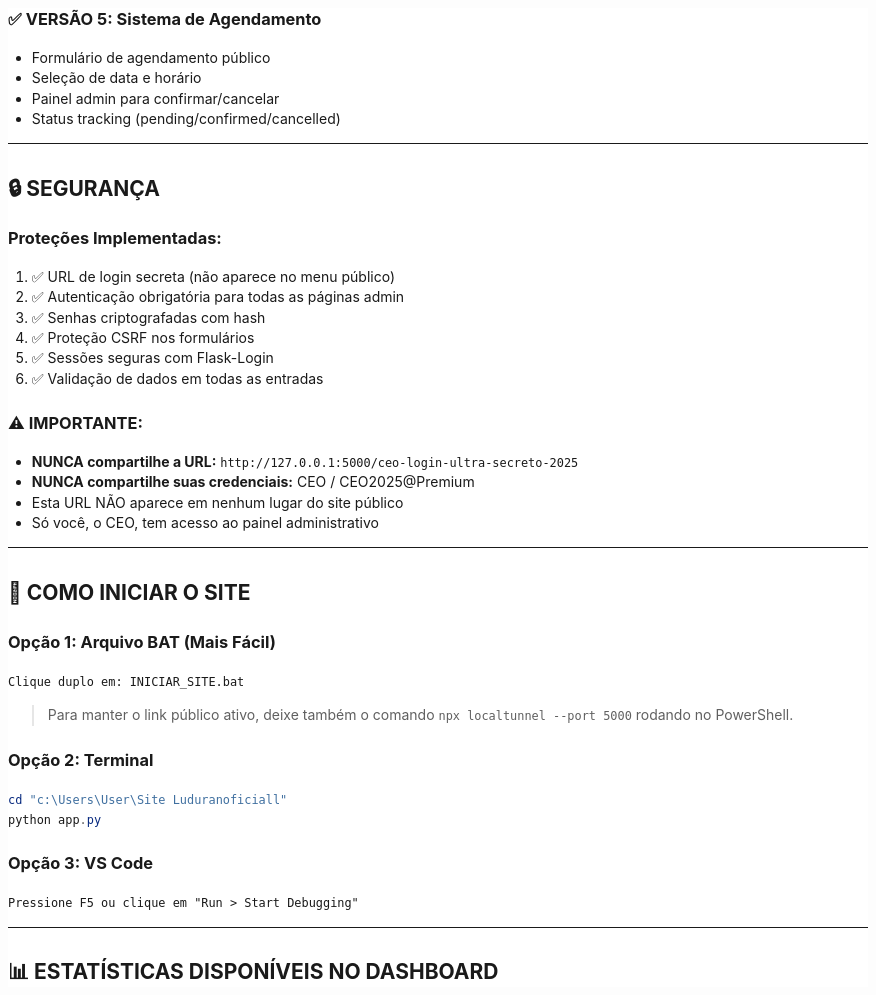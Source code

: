 ### ✅ **VERSÃO 5: Sistema de Agendamento**
- Formulário de agendamento público
- Seleção de data e horário
- Painel admin para confirmar/cancelar
- Status tracking (pending/confirmed/cancelled)

---

## 🔒 SEGURANÇA

### **Proteções Implementadas:**
1. ✅ URL de login secreta (não aparece no menu público)
2. ✅ Autenticação obrigatória para todas as páginas admin
3. ✅ Senhas criptografadas com hash
4. ✅ Proteção CSRF nos formulários
5. ✅ Sessões seguras com Flask-Login
6. ✅ Validação de dados em todas as entradas

### **⚠️ IMPORTANTE:**
- **NUNCA compartilhe a URL:** `http://127.0.0.1:5000/ceo-login-ultra-secreto-2025`
- **NUNCA compartilhe suas credenciais:** CEO / CEO2025@Premium
- Esta URL NÃO aparece em nenhum lugar do site público
- Só você, o CEO, tem acesso ao painel administrativo

---

## 🚀 COMO INICIAR O SITE

### **Opção 1: Arquivo BAT (Mais Fácil)**
```
Clique duplo em: INICIAR_SITE.bat
```

> Para manter o link público ativo, deixe também o comando `npx localtunnel --port 5000` rodando no PowerShell.

### **Opção 2: Terminal**
```powershell
cd "c:\Users\User\Site Luduranoficiall"
python app.py
```

### **Opção 3: VS Code**
```
Pressione F5 ou clique em "Run > Start Debugging"
```

---

## 📊 ESTATÍSTICAS DISPONÍVEIS NO DASHBOARD
